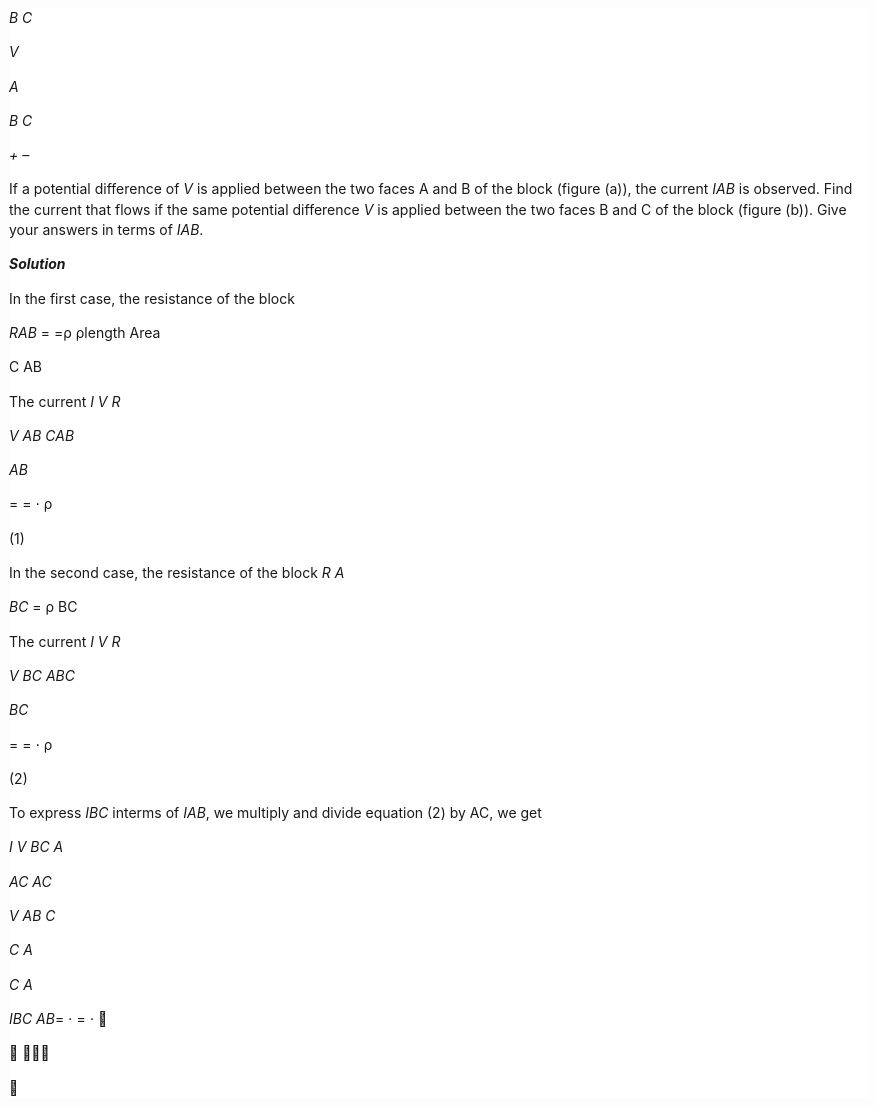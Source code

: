 _B C_

_V_

_A_

_B C_

_\+ –_

If a potential difference of _V_ is applied between the two faces A and B of the block (figure (a)), the current _IAB_ is observed. Find the current that flows if the same potential difference _V_ is applied between the two faces B and C of the block (figure (b)). Give your answers in terms of _IAB_.

**_Solution_**

In the first case, the resistance of the block

_RAB_ \= =ρ ρlength Area

C AB

The current _I V R_

_V AB CAB_

_AB_

\= = ⋅ ρ

(1)

In the second case, the resistance of the block _R A_

_BC_ \= ρ BC

The current _I V R_

_V BC ABC_

_BC_

\= = ⋅ ρ

(2)

To express _IBC_ interms of _IAB_, we multiply and divide equation (2) by AC, we get

_I V BC A_

_AC AC_

_V AB C_

_C A_

_C A_

_IBC AB_\= ⋅ = ⋅ 

 


